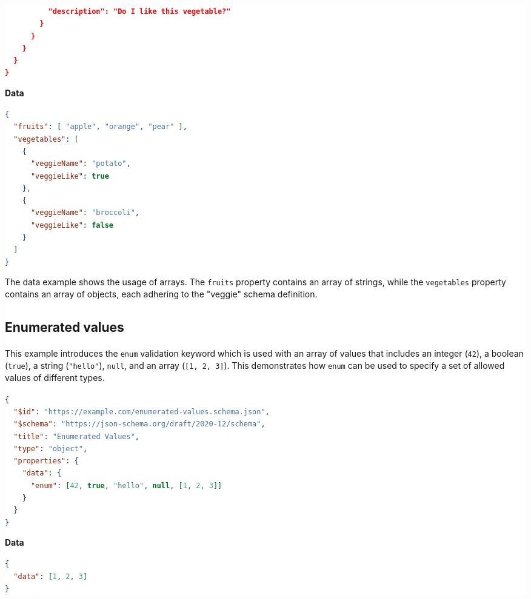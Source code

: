 ```json
          "description": "Do I like this vegetable?"
        }
      }
    }
  }
}
```

**Data**

```json
{
  "fruits": [ "apple", "orange", "pear" ],
  "vegetables": [
    {
      "veggieName": "potato",
      "veggieLike": true
    },
    {
      "veggieName": "broccoli",
      "veggieLike": false
    }
  ]
}
```

The data example shows the usage of arrays. The `fruits` property contains an array of strings, while the `vegetables` property contains an array of objects, each adhering to the "veggie" schema definition.


## Enumerated values

This example introduces the `enum` validation keyword which is used with an array of values that includes an integer (`42`), a boolean (`true`), a string (`"hello"`), `null`, and an array (`[1, 2, 3]`). This demonstrates how `enum` can be used to specify a set of allowed values of different types.

```json
{
  "$id": "https://example.com/enumerated-values.schema.json",
  "$schema": "https://json-schema.org/draft/2020-12/schema",
  "title": "Enumerated Values",
  "type": "object",
  "properties": {
    "data": {
      "enum": [42, true, "hello", null, [1, 2, 3]]
    }
  }
}
```

**Data**

```json
{
  "data": [1, 2, 3]
}
```
